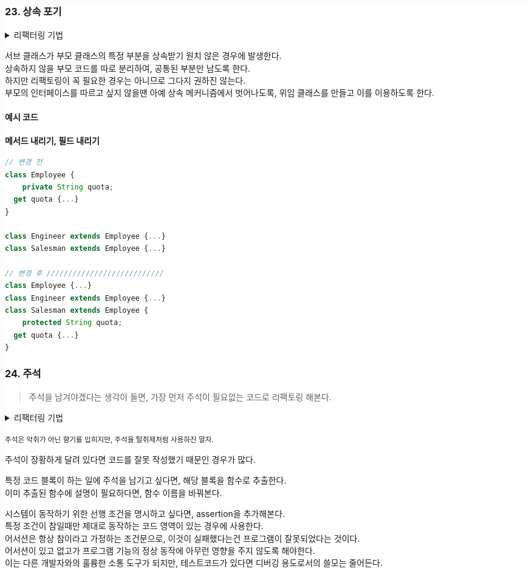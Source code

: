 
### 23. 상속 포기

<details><summary>리팩터링 기법</summary></details>

서브 클래스가 부모 클래스의 특정 부분을 상속받기 원치 않은 경우에 발생한다.   
상속하지 않을 부모 코드를 따로 분리하여, 공통된 부분만 남도록 한다.   
하지만 리팩토링이 꼭 필요한 경우는 아니므로 그다지 권하진 않는다.   
부모의 인터페이스를 따르고 싶지 않을땐 아예 상속 메커니즘에서 벗어나도록, 위임 클래스를 만들고 이를 이용하도록 한다.

#### 예시 코드

**메서드 내리기, 필드 내리기**

<div class="code-header">
	<span class="red btn"></span>
	<span class="yellow btn"></span>
	<span class="green btn"></span>
</div>

```js
// 변경 전
class Employee {
	private String quota;
  get quota {...}
}
	
class Engineer extends Employee {...}
class Salesman extends Employee {...}
	
// 변경 후 ///////////////////////////
class Employee {...}
class Engineer extends Employee {...}
class Salesman extends Employee {
	protected String quota;
  get quota {...}  
}
```

### 24. 주석

> 주석을 남겨야겠다는 생각이 들면, 가장 먼저 주석이 필요없는 코드로 리팩토링 해본다.

<details><summary>리팩터링 기법</summary></details>

<small>주석은 악취가 아닌 향기를 입히지만, 주석을 탈취제처럼 사용하진 말자.</small>

주석이 장황하게 달려 있다면 코드를 잘못 작성했기 때문인 경우가 많다.

특정 코드 블록이 하는 일에 주석을 남기고 싶다면, 해당 블록을 함수로 추출한다.   
이미 추출된 함수에 설명이 필요하다면, 함수 이름을 바꿔본다.

시스템이 동작하기 위한 선행 조건을 명시하고 싶다면, assertion을 추가해본다.   
특정 조건이 참일때만 제대로 동작하는 코드 영역이 있는 경우에 사용한다.   
어서션은 항상 참이라고 가정하는 조건문으로, 이것이 실패했다는건 프로그램이 잘못되었다는 것이다.   
어서션이 있고 없고가 프로그램 기능의 정상 동작에 아무런 영향을 주지 않도록 해야한다.   
이는 다른 개발자와의 훌륭한 소통 도구가 되지만, 테스트코드가 있다면 디버깅 용도로서의 쓸모는 줄어든다.
